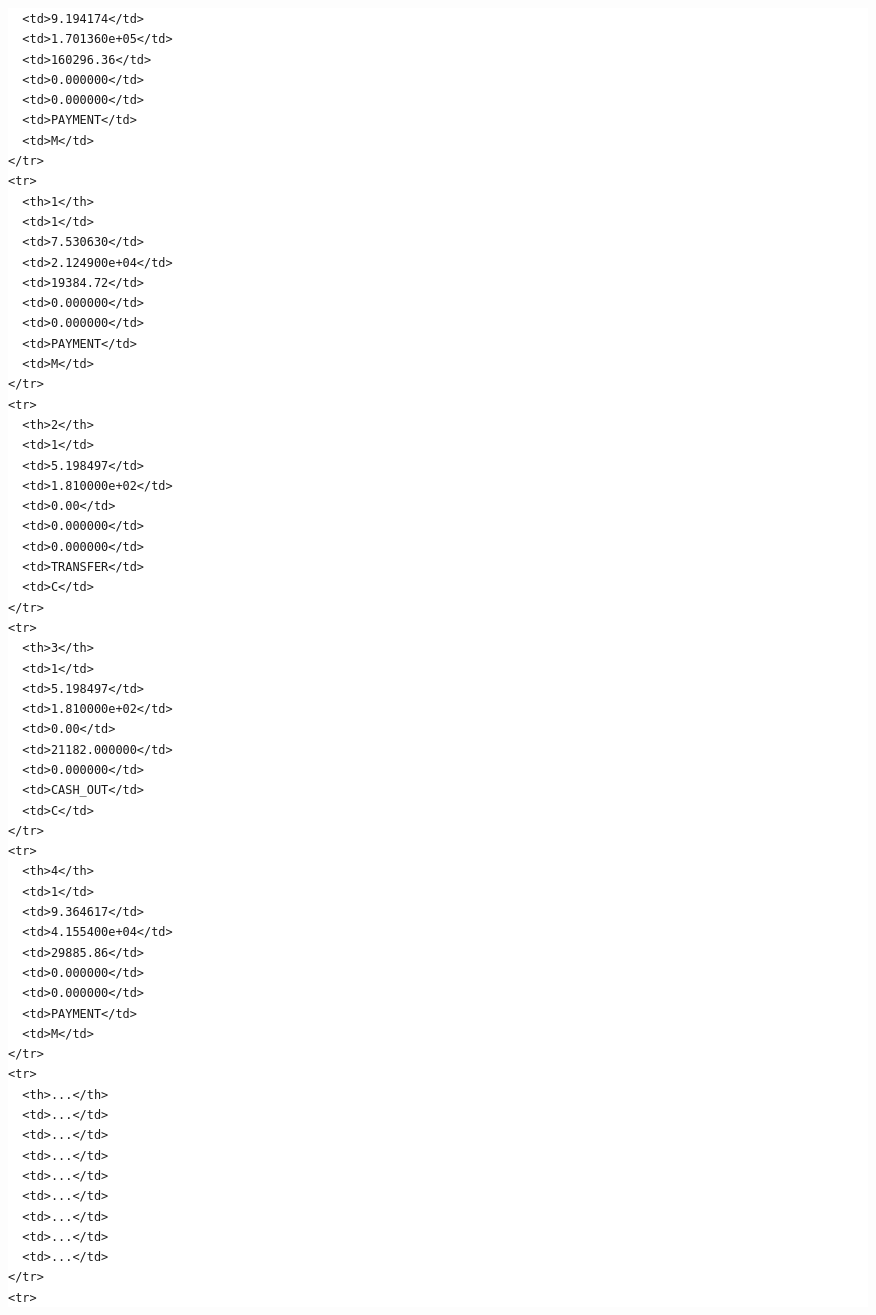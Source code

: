       <td>9.194174</td>
      <td>1.701360e+05</td>
      <td>160296.36</td>
      <td>0.000000</td>
      <td>0.000000</td>
      <td>PAYMENT</td>
      <td>M</td>
    </tr>
    <tr>
      <th>1</th>
      <td>1</td>
      <td>7.530630</td>
      <td>2.124900e+04</td>
      <td>19384.72</td>
      <td>0.000000</td>
      <td>0.000000</td>
      <td>PAYMENT</td>
      <td>M</td>
    </tr>
    <tr>
      <th>2</th>
      <td>1</td>
      <td>5.198497</td>
      <td>1.810000e+02</td>
      <td>0.00</td>
      <td>0.000000</td>
      <td>0.000000</td>
      <td>TRANSFER</td>
      <td>C</td>
    </tr>
    <tr>
      <th>3</th>
      <td>1</td>
      <td>5.198497</td>
      <td>1.810000e+02</td>
      <td>0.00</td>
      <td>21182.000000</td>
      <td>0.000000</td>
      <td>CASH_OUT</td>
      <td>C</td>
    </tr>
    <tr>
      <th>4</th>
      <td>1</td>
      <td>9.364617</td>
      <td>4.155400e+04</td>
      <td>29885.86</td>
      <td>0.000000</td>
      <td>0.000000</td>
      <td>PAYMENT</td>
      <td>M</td>
    </tr>
    <tr>
      <th>...</th>
      <td>...</td>
      <td>...</td>
      <td>...</td>
      <td>...</td>
      <td>...</td>
      <td>...</td>
      <td>...</td>
      <td>...</td>
    </tr>
    <tr>